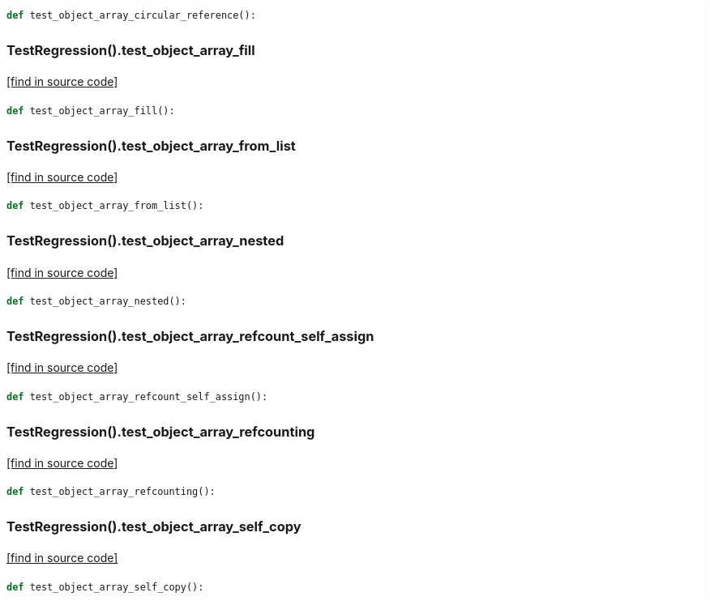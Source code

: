 ```python
def test_object_array_circular_reference():
```

### TestRegression().test_object_array_fill

[[find in source code]](..\..\..\..\..\..\..\env\Lib\site-packages\numpy\core\tests\test_regression.py#L155)

```python
def test_object_array_fill():
```

### TestRegression().test_object_array_from_list

[[find in source code]](..\..\..\..\..\..\..\env\Lib\site-packages\numpy\core\tests\test_regression.py#L512)

```python
def test_object_array_from_list():
```

### TestRegression().test_object_array_nested

[[find in source code]](..\..\..\..\..\..\..\env\Lib\site-packages\numpy\core\tests\test_regression.py#L1830)

```python
def test_object_array_nested():
```

### TestRegression().test_object_array_refcount_self_assign

[[find in source code]](..\..\..\..\..\..\..\env\Lib\site-packages\numpy\core\tests\test_regression.py#L1049)

```python
def test_object_array_refcount_self_assign():
```

### TestRegression().test_object_array_refcounting

[[find in source code]](..\..\..\..\..\..\..\env\Lib\site-packages\numpy\core\tests\test_regression.py#L937)

```python
def test_object_array_refcounting():
```

### TestRegression().test_object_array_self_copy

[[find in source code]](..\..\..\..\..\..\..\env\Lib\site-packages\numpy\core\tests\test_regression.py#L1838)

```python
def test_object_array_self_copy():
```
